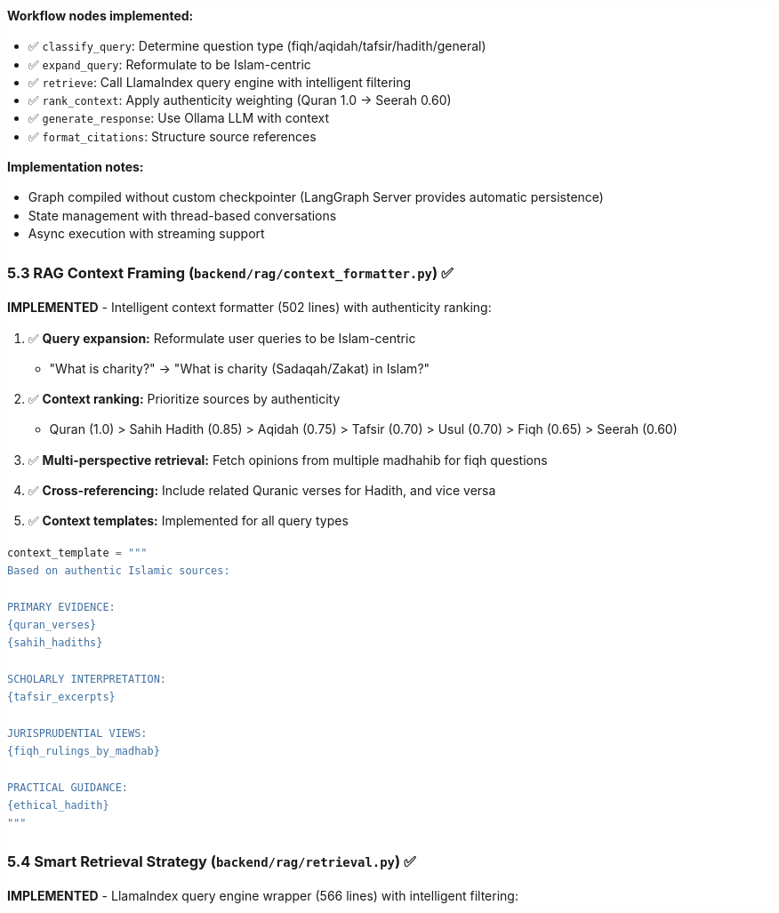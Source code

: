 **Workflow nodes implemented:**
- ✅ `classify_query`: Determine question type (fiqh/aqidah/tafsir/hadith/general)
- ✅ `expand_query`: Reformulate to be Islam-centric
- ✅ `retrieve`: Call LlamaIndex query engine with intelligent filtering
- ✅ `rank_context`: Apply authenticity weighting (Quran 1.0 → Seerah 0.60)
- ✅ `generate_response`: Use Ollama LLM with context
- ✅ `format_citations`: Structure source references

**Implementation notes:**
- Graph compiled without custom checkpointer (LangGraph Server provides automatic persistence)
- State management with thread-based conversations
- Async execution with streaming support

### 5.3 RAG Context Framing (`backend/rag/context_formatter.py`) ✅

**IMPLEMENTED** - Intelligent context formatter (502 lines) with authenticity ranking:

1. ✅ **Query expansion:** Reformulate user queries to be Islam-centric

   - "What is charity?" → "What is charity (Sadaqah/Zakat) in Islam?"

2. ✅ **Context ranking:** Prioritize sources by authenticity

   - Quran (1.0) > Sahih Hadith (0.85) > Aqidah (0.75) > Tafsir (0.70) > Usul (0.70) > Fiqh (0.65) > Seerah (0.60)

3. ✅ **Multi-perspective retrieval:** Fetch opinions from multiple madhahib for fiqh questions
4. ✅ **Cross-referencing:** Include related Quranic verses for Hadith, and vice versa
5. ✅ **Context templates:** Implemented for all query types
```python
context_template = """
Based on authentic Islamic sources:

PRIMARY EVIDENCE:
{quran_verses}
{sahih_hadiths}

SCHOLARLY INTERPRETATION:
{tafsir_excerpts}

JURISPRUDENTIAL VIEWS:
{fiqh_rulings_by_madhab}

PRACTICAL GUIDANCE:
{ethical_hadith}
"""
```


### 5.4 Smart Retrieval Strategy (`backend/rag/retrieval.py`) ✅

**IMPLEMENTED** - LlamaIndex query engine wrapper (566 lines) with intelligent filtering:
